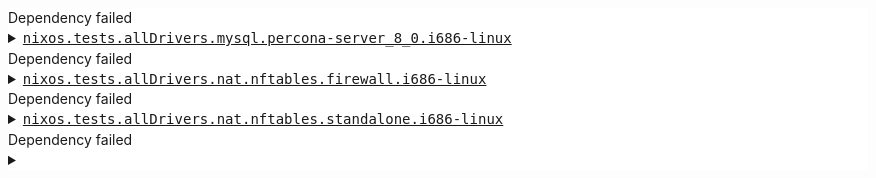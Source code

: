 </details>
</td>
<td>Dependency failed</td>
</tr>
<tr>
<td>
<details><summary>
<tt><a href='https://hydra.nixos.org/build/258690547'>nixos.tests.allDrivers.mysql.percona-server_8_0.i686-linux</a></tt>
</summary></details>
</td>
<td>Dependency failed</td>
</tr>
<tr>
<td>
<details><summary>
<tt><a href='https://hydra.nixos.org/build/258643964'>nixos.tests.allDrivers.nat.nftables.firewall.i686-linux</a></tt>
</summary></details>
</td>
<td>Dependency failed</td>
</tr>
<tr>
<td>
<details><summary>
<tt><a href='https://hydra.nixos.org/build/258613731'>nixos.tests.allDrivers.nat.nftables.standalone.i686-linux</a></tt>
</summary></details>
</td>
<td>Dependency failed</td>
</tr>
<tr>
<td>
<details><summary>
